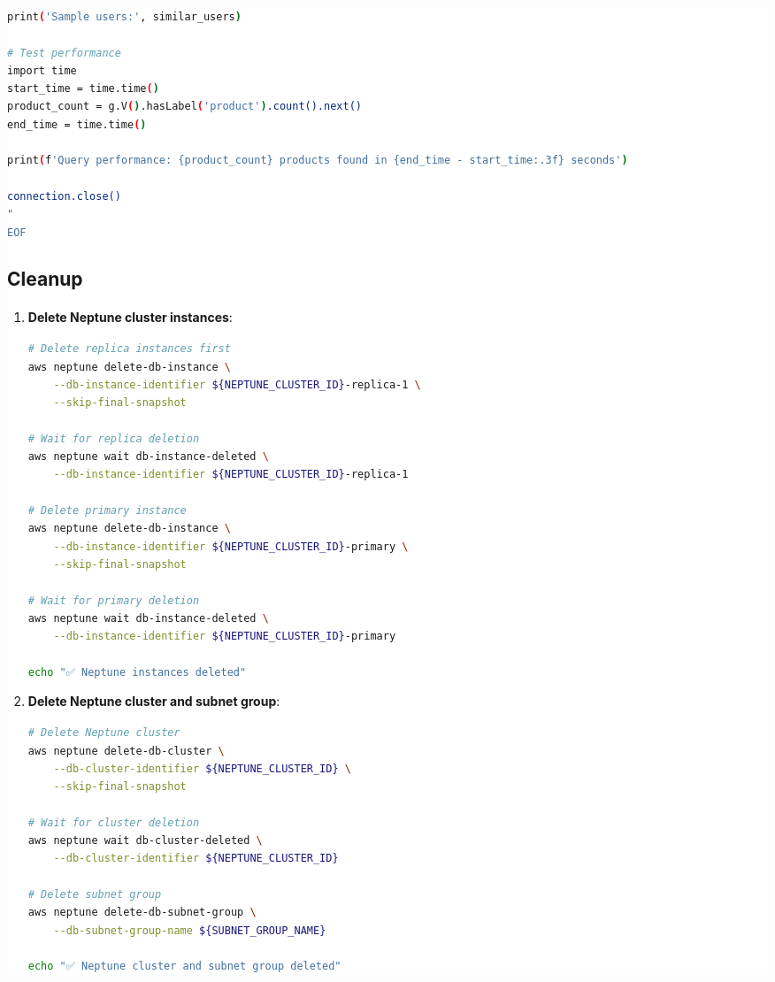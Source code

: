    ```bash
print('Sample users:', similar_users)

# Test performance
import time
start_time = time.time()
product_count = g.V().hasLabel('product').count().next()
end_time = time.time()

print(f'Query performance: {product_count} products found in {end_time - start_time:.3f} seconds')

connection.close()
"
EOF
   ```

## Cleanup

1. **Delete Neptune cluster instances**:

   ```bash
   # Delete replica instances first
   aws neptune delete-db-instance \
       --db-instance-identifier ${NEPTUNE_CLUSTER_ID}-replica-1 \
       --skip-final-snapshot
   
   # Wait for replica deletion
   aws neptune wait db-instance-deleted \
       --db-instance-identifier ${NEPTUNE_CLUSTER_ID}-replica-1
   
   # Delete primary instance
   aws neptune delete-db-instance \
       --db-instance-identifier ${NEPTUNE_CLUSTER_ID}-primary \
       --skip-final-snapshot
   
   # Wait for primary deletion
   aws neptune wait db-instance-deleted \
       --db-instance-identifier ${NEPTUNE_CLUSTER_ID}-primary
   
   echo "✅ Neptune instances deleted"
   ```

2. **Delete Neptune cluster and subnet group**:

   ```bash
   # Delete Neptune cluster
   aws neptune delete-db-cluster \
       --db-cluster-identifier ${NEPTUNE_CLUSTER_ID} \
       --skip-final-snapshot
   
   # Wait for cluster deletion
   aws neptune wait db-cluster-deleted \
       --db-cluster-identifier ${NEPTUNE_CLUSTER_ID}
   
   # Delete subnet group
   aws neptune delete-db-subnet-group \
       --db-subnet-group-name ${SUBNET_GROUP_NAME}
   
   echo "✅ Neptune cluster and subnet group deleted"
   ```
